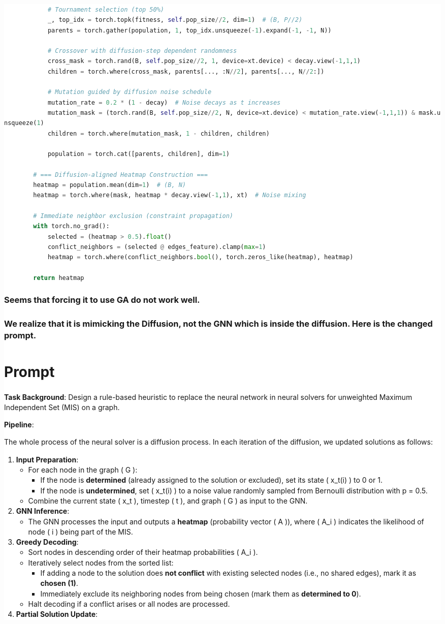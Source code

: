 ```python
            # Tournament selection (top 50%)
            _, top_idx = torch.topk(fitness, self.pop_size//2, dim=1)  # (B, P//2)
            parents = torch.gather(population, 1, top_idx.unsqueeze(-1).expand(-1, -1, N))
            
            # Crossover with diffusion-step dependent randomness
            cross_mask = torch.rand(B, self.pop_size//2, 1, device=xt.device) < decay.view(-1,1,1)
            children = torch.where(cross_mask, parents[..., :N//2], parents[..., N//2:])
            
            # Mutation guided by diffusion noise schedule
            mutation_rate = 0.2 * (1 - decay)  # Noise decays as t increases
            mutation_mask = (torch.rand(B, self.pop_size//2, N, device=xt.device) < mutation_rate.view(-1,1,1)) & mask.unsqueeze(1)
            children = torch.where(mutation_mask, 1 - children, children)
            
            population = torch.cat([parents, children], dim=1)

        # === Diffusion-aligned Heatmap Construction ===
        heatmap = population.mean(dim=1)  # (B, N)
        heatmap = torch.where(mask, heatmap * decay.view(-1,1), xt)  # Noise mixing
        
        # Immediate neighbor exclusion (constraint propagation)
        with torch.no_grad():
            selected = (heatmap > 0.5).float()
            conflict_neighbors = (selected @ edges_feature).clamp(max=1)
            heatmap = torch.where(conflict_neighbors.bool(), torch.zeros_like(heatmap), heatmap)
        
        return heatmap
```

### Seems that forcing it to use GA do not work well.

### We realize that it is mimicking the Diffusion, not the GNN which is inside the diffusion. Here is the changed prompt.

# Prompt

**Task Background**: Design a rule-based heuristic to replace the neural network in neural solvers for unweighted Maximum Independent Set (MIS) on a graph.

**Pipeline**:

The whole process of the neural solver is a diffusion process. In each iteration of the diffusion, we updated solutions as follows:

1. **Input Preparation**:  
   - For each node in the graph \( G \):
     - If the node is **determined** (already assigned to the solution or excluded), set its state \( x_t(i) \) to 0 or 1.  
     - If the node is **undetermined**, set \( x_t(i) \) to a noise value randomly sampled from Bernoulli distribution with p = 0.5.  
   - Combine the current state \( x_t \), timestep \( t \), and graph \( G \) as input to the GNN.
2. **GNN Inference**:  
   - The GNN processes the input and outputs a **heatmap** (probability vector \( A \)), where \( A_i \) indicates the likelihood of node \( i \) being part of the MIS.
3. **Greedy Decoding**:  
   - Sort nodes in descending order of their heatmap probabilities \( A_i \).  
   - Iteratively select nodes from the sorted list:  
     - If adding a node to the solution does **not conflict** with existing selected nodes (i.e., no shared edges), mark it as **chosen (1)**.  
     - Immediately exclude its neighboring nodes from being chosen (mark them as **determined to 0**).  
   - Halt decoding if a conflict arises or all nodes are processed.
4. **Partial Solution Update**:  